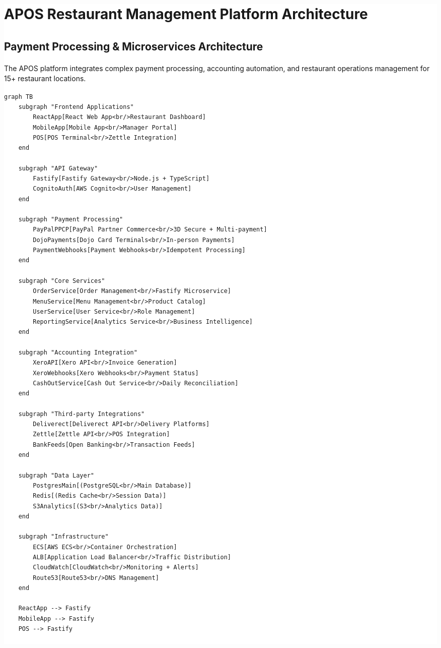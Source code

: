 # APOS Restaurant Management Platform Architecture

## Payment Processing & Microservices Architecture

The APOS platform integrates complex payment processing, accounting automation, and restaurant operations management for 15+ restaurant locations.

```mermaid
graph TB
    subgraph "Frontend Applications"
        ReactApp[React Web App<br/>Restaurant Dashboard]
        MobileApp[Mobile App<br/>Manager Portal]
        POS[POS Terminal<br/>Zettle Integration]
    end

    subgraph "API Gateway"
        Fastify[Fastify Gateway<br/>Node.js + TypeScript]
        CognitoAuth[AWS Cognito<br/>User Management]
    end

    subgraph "Payment Processing"
        PayPalPPCP[PayPal Partner Commerce<br/>3D Secure + Multi-payment]
        DojoPayments[Dojo Card Terminals<br/>In-person Payments]
        PaymentWebhooks[Payment Webhooks<br/>Idempotent Processing]
    end

    subgraph "Core Services"
        OrderService[Order Management<br/>Fastify Microservice]
        MenuService[Menu Management<br/>Product Catalog]
        UserService[User Service<br/>Role Management]
        ReportingService[Analytics Service<br/>Business Intelligence]
    end

    subgraph "Accounting Integration"
        XeroAPI[Xero API<br/>Invoice Generation]
        XeroWebhooks[Xero Webhooks<br/>Payment Status]
        CashOutService[Cash Out Service<br/>Daily Reconciliation]
    end

    subgraph "Third-party Integrations"
        Deliverect[Deliverect API<br/>Delivery Platforms]
        Zettle[Zettle API<br/>POS Integration]
        BankFeeds[Open Banking<br/>Transaction Feeds]
    end

    subgraph "Data Layer"
        PostgresMain[(PostgreSQL<br/>Main Database)]
        Redis[(Redis Cache<br/>Session Data)]
        S3Analytics[(S3<br/>Analytics Data)]
    end

    subgraph "Infrastructure"
        ECS[AWS ECS<br/>Container Orchestration]
        ALB[Application Load Balancer<br/>Traffic Distribution]
        CloudWatch[CloudWatch<br/>Monitoring + Alerts]
        Route53[Route53<br/>DNS Management]
    end

    ReactApp --> Fastify
    MobileApp --> Fastify
    POS --> Fastify
    
```